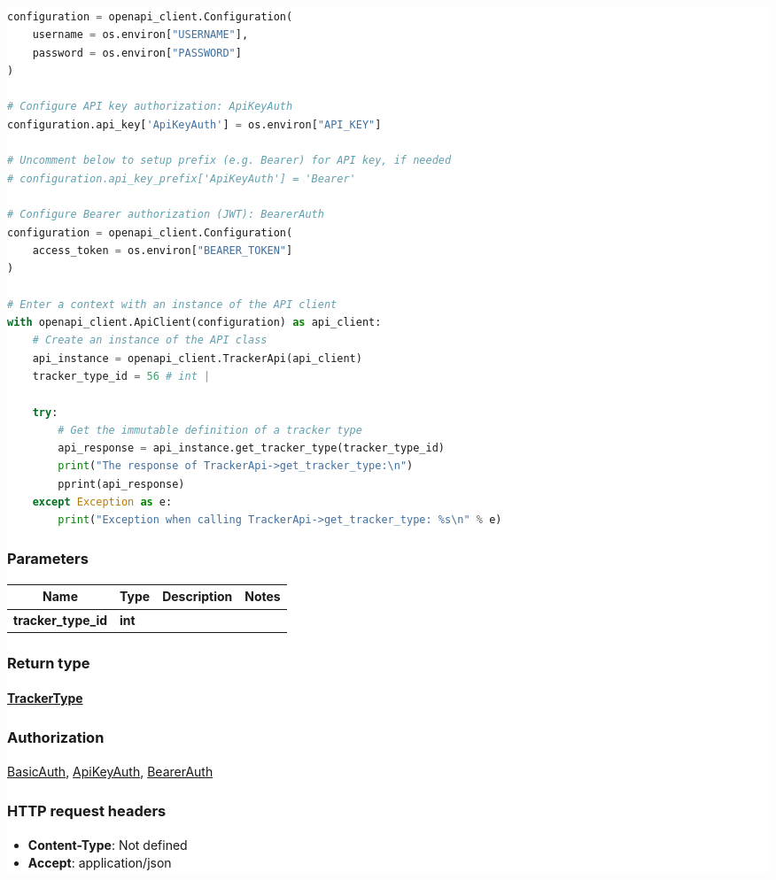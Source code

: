 ```python
configuration = openapi_client.Configuration(
    username = os.environ["USERNAME"],
    password = os.environ["PASSWORD"]
)

# Configure API key authorization: ApiKeyAuth
configuration.api_key['ApiKeyAuth'] = os.environ["API_KEY"]

# Uncomment below to setup prefix (e.g. Bearer) for API key, if needed
# configuration.api_key_prefix['ApiKeyAuth'] = 'Bearer'

# Configure Bearer authorization (JWT): BearerAuth
configuration = openapi_client.Configuration(
    access_token = os.environ["BEARER_TOKEN"]
)

# Enter a context with an instance of the API client
with openapi_client.ApiClient(configuration) as api_client:
    # Create an instance of the API class
    api_instance = openapi_client.TrackerApi(api_client)
    tracker_type_id = 56 # int | 

    try:
        # Get the immutable definition of a tracker type
        api_response = api_instance.get_tracker_type(tracker_type_id)
        print("The response of TrackerApi->get_tracker_type:\n")
        pprint(api_response)
    except Exception as e:
        print("Exception when calling TrackerApi->get_tracker_type: %s\n" % e)
```



### Parameters


Name | Type | Description  | Notes
------------- | ------------- | ------------- | -------------
 **tracker_type_id** | **int**|  | 

### Return type

[**TrackerType**](TrackerType.md)

### Authorization

[BasicAuth](../README.md#BasicAuth), [ApiKeyAuth](../README.md#ApiKeyAuth), [BearerAuth](../README.md#BearerAuth)

### HTTP request headers

 - **Content-Type**: Not defined
 - **Accept**: application/json
